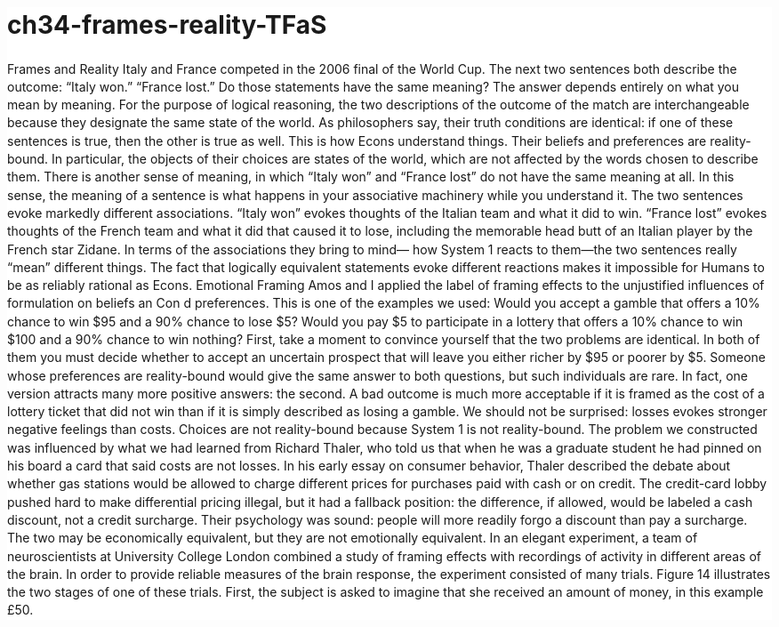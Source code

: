 # ch34-frames-reality-TFaS

Frames and Reality
Italy and France competed in the 2006 final of the World Cup. The next two
sentences both describe the outcome: “Italy won.” “France lost.” Do those
statements have the same meaning? The answer depends entirely on what
you mean by meaning.
For the purpose of logical reasoning, the two descriptions of the
outcome of the match are interchangeable because they designate the
same state of the world. As philosophers say, their truth conditions are
identical: if one of these sentences is true, then the other is true as well.
This is how Econs understand things. Their beliefs and preferences are
reality-bound. In particular, the objects of their choices are states of the
world, which are not affected by the words chosen to describe them.
There is another sense of meaning, in which “Italy won” and “France
lost” do not have the same meaning at all. In this sense, the meaning of a
sentence is what happens in your associative machinery while you
understand it. The two sentences evoke markedly different associations.
“Italy won” evokes thoughts of the Italian team and what it did to win.
“France lost” evokes thoughts of the French team and what it did that
caused it to lose, including the memorable head butt of an Italian player by
the French star Zidane. In terms of the associations they bring to mind—
how System 1 reacts to them—the two sentences really “mean” different
things. The fact that logically equivalent statements evoke different
reactions makes it impossible for Humans to be as reliably rational as
Econs.
Emotional Framing
Amos and I applied the label of framing effects to the unjustified influences
of formulation on beliefs an Con d preferences. This is one of the
examples we used:
Would you accept a gamble that offers a 10% chance to win $95
and a 90% chance to lose $5?
Would you pay $5 to participate in a lottery that offers a 10%
chance to win $100 and a 90% chance to win nothing?
First, take a moment to convince yourself that the two problems are
identical. In both of them you must decide whether to accept an uncertain
prospect that will leave you either richer by $95 or poorer by $5. Someone
whose preferences are reality-bound would give the same answer to both
questions, but such individuals are rare. In fact, one version attracts many
more positive answers: the second. A bad outcome is much more
acceptable if it is framed as the cost of a lottery ticket that did not win than
if it is simply described as losing a gamble. We should not be surprised:
losses evokes stronger negative feelings than costs. Choices are not
reality-bound because System 1 is not reality-bound.
The problem we constructed was influenced by what we had learned
from Richard Thaler, who told us that when he was a graduate student he
had pinned on his board a card that said costs are not losses. In his early
essay on consumer behavior, Thaler described the debate about whether
gas stations would be allowed to charge different prices for purchases
paid with cash or on credit. The credit-card lobby pushed hard to make
differential pricing illegal, but it had a fallback position: the difference, if
allowed, would be labeled a cash discount, not a credit surcharge. Their
psychology was sound: people will more readily forgo a discount than pay
a surcharge. The two may be economically equivalent, but they are not
emotionally equivalent.
In an elegant experiment, a team of neuroscientists at University College
London combined a study of framing effects with recordings of activity in
different areas of the brain. In order to provide reliable measures of the
brain response, the experiment consisted of many trials. Figure 14
illustrates the two stages of one of these trials.
First, the subject is asked to imagine that she received an amount of
money, in this example £50.